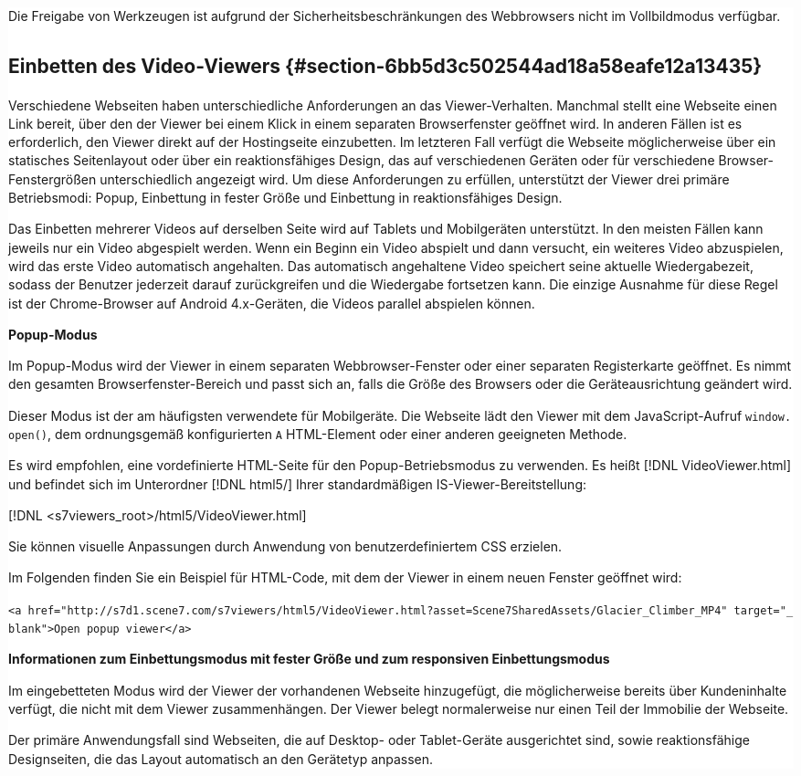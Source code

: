 Die Freigabe von Werkzeugen ist aufgrund der Sicherheitsbeschränkungen des Webbrowsers nicht im Vollbildmodus verfügbar.

## Einbetten des Video-Viewers {#section-6bb5d3c502544ad18a58eafe12a13435}

Verschiedene Webseiten haben unterschiedliche Anforderungen an das Viewer-Verhalten. Manchmal stellt eine Webseite einen Link bereit, über den der Viewer bei einem Klick in einem separaten Browserfenster geöffnet wird. In anderen Fällen ist es erforderlich, den Viewer direkt auf der Hostingseite einzubetten. Im letzteren Fall verfügt die Webseite möglicherweise über ein statisches Seitenlayout oder über ein reaktionsfähiges Design, das auf verschiedenen Geräten oder für verschiedene Browser-Fenstergrößen unterschiedlich angezeigt wird. Um diese Anforderungen zu erfüllen, unterstützt der Viewer drei primäre Betriebsmodi: Popup, Einbettung in fester Größe und Einbettung in reaktionsfähiges Design.

Das Einbetten mehrerer Videos auf derselben Seite wird auf Tablets und Mobilgeräten unterstützt. In den meisten Fällen kann jeweils nur ein Video abgespielt werden. Wenn ein Beginn ein Video abspielt und dann versucht, ein weiteres Video abzuspielen, wird das erste Video automatisch angehalten. Das automatisch angehaltene Video speichert seine aktuelle Wiedergabezeit, sodass der Benutzer jederzeit darauf zurückgreifen und die Wiedergabe fortsetzen kann. Die einzige Ausnahme für diese Regel ist der Chrome-Browser auf Android 4.x-Geräten, die Videos parallel abspielen können.

**Popup-Modus**

Im Popup-Modus wird der Viewer in einem separaten Webbrowser-Fenster oder einer separaten Registerkarte geöffnet. Es nimmt den gesamten Browserfenster-Bereich und passt sich an, falls die Größe des Browsers oder die Geräteausrichtung geändert wird.

Dieser Modus ist der am häufigsten verwendete für Mobilgeräte. Die Webseite lädt den Viewer mit dem JavaScript-Aufruf `window.open()`, dem ordnungsgemäß konfigurierten `A` HTML-Element oder einer anderen geeigneten Methode.

Es wird empfohlen, eine vordefinierte HTML-Seite für den Popup-Betriebsmodus zu verwenden. Es heißt [!DNL VideoViewer.html] und befindet sich im Unterordner [!DNL html5/] Ihrer standardmäßigen IS-Viewer-Bereitstellung:

[!DNL <s7viewers_root>/html5/VideoViewer.html]

Sie können visuelle Anpassungen durch Anwendung von benutzerdefiniertem CSS erzielen.

Im Folgenden finden Sie ein Beispiel für HTML-Code, mit dem der Viewer in einem neuen Fenster geöffnet wird:

```
<a href="http://s7d1.scene7.com/s7viewers/html5/VideoViewer.html?asset=Scene7SharedAssets/Glacier_Climber_MP4" target="_blank">Open popup viewer</a>
```

**Informationen zum Einbettungsmodus mit fester Größe und zum responsiven Einbettungsmodus**

Im eingebetteten Modus wird der Viewer der vorhandenen Webseite hinzugefügt, die möglicherweise bereits über Kundeninhalte verfügt, die nicht mit dem Viewer zusammenhängen. Der Viewer belegt normalerweise nur einen Teil der Immobilie der Webseite.

Der primäre Anwendungsfall sind Webseiten, die auf Desktop- oder Tablet-Geräte ausgerichtet sind, sowie reaktionsfähige Designseiten, die das Layout automatisch an den Gerätetyp anpassen.
